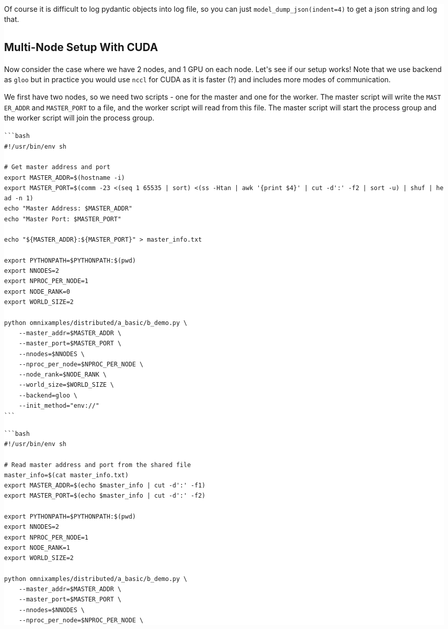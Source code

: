 Of course it is difficult to log pydantic objects into log file, so you can just
`model_dump_json(indent=4)` to get a json string and log that.

## Multi-Node Setup With CUDA

Now consider the case where we have 2 nodes, and 1 GPU on each node. Let's see
if our setup works! Note that we use backend as `gloo` but in practice you would
use `nccl` for CUDA as it is faster (?) and includes more modes of
communication.

We first have two nodes, so we need two scripts - one for the master and one for
the worker. The master script will write the `MASTER_ADDR` and `MASTER_PORT` to
a file, and the worker script will read from this file. The master script will
start the process group and the worker script will join the process group.

````{tab} **01_demo_start_master.sh**
```bash
#!/usr/bin/env sh

# Get master address and port
export MASTER_ADDR=$(hostname -i)
export MASTER_PORT=$(comm -23 <(seq 1 65535 | sort) <(ss -Htan | awk '{print $4}' | cut -d':' -f2 | sort -u) | shuf | head -n 1)
echo "Master Address: $MASTER_ADDR"
echo "Master Port: $MASTER_PORT"

echo "${MASTER_ADDR}:${MASTER_PORT}" > master_info.txt

export PYTHONPATH=$PYTHONPATH:$(pwd)
export NNODES=2
export NPROC_PER_NODE=1
export NODE_RANK=0
export WORLD_SIZE=2

python omnixamples/distributed/a_basic/b_demo.py \
    --master_addr=$MASTER_ADDR \
    --master_port=$MASTER_PORT \
    --nnodes=$NNODES \
    --nproc_per_node=$NPROC_PER_NODE \
    --node_rank=$NODE_RANK \
    --world_size=$WORLD_SIZE \
    --backend=gloo \
    --init_method="env://"
```
````

````{tab} **01_demo_start_worker.sh**
```bash
#!/usr/bin/env sh

# Read master address and port from the shared file
master_info=$(cat master_info.txt)
export MASTER_ADDR=$(echo $master_info | cut -d':' -f1)
export MASTER_PORT=$(echo $master_info | cut -d':' -f2)

export PYTHONPATH=$PYTHONPATH:$(pwd)
export NNODES=2
export NPROC_PER_NODE=1
export NODE_RANK=1
export WORLD_SIZE=2

python omnixamples/distributed/a_basic/b_demo.py \
    --master_addr=$MASTER_ADDR \
    --master_port=$MASTER_PORT \
    --nnodes=$NNODES \
    --nproc_per_node=$NPROC_PER_NODE \
````